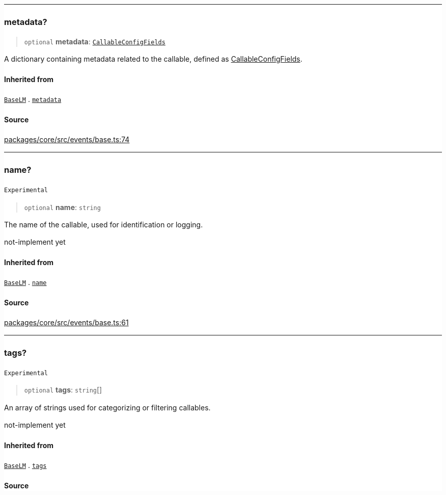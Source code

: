 ***

### metadata?

> `optional` **metadata**: [`CallableConfigFields`](../../../../../record/callable/type-aliases/CallableConfigFields.md)

A dictionary containing metadata related to the callable, defined as [CallableConfigFields](../../../../../record/callable/type-aliases/CallableConfigFields.md).

#### Inherited from

[`BaseLM`](BaseLM.md) . [`metadata`](BaseLM.md#metadata)

#### Source

[packages/core/src/events/base.ts:74](https://github.com/VictorS67/encre/blob/42c3bddca4be2d23ad959c1c99381eefbf43789c/packages/core/src/events/base.ts#L74)

***

### name?

`Experimental`

> `optional` **name**: `string`

The name of the callable, used for identification or logging.

not-implement yet

#### Inherited from

[`BaseLM`](BaseLM.md) . [`name`](BaseLM.md#name)

#### Source

[packages/core/src/events/base.ts:61](https://github.com/VictorS67/encre/blob/42c3bddca4be2d23ad959c1c99381eefbf43789c/packages/core/src/events/base.ts#L61)

***

### tags?

`Experimental`

> `optional` **tags**: `string`[]

An array of strings used for categorizing or filtering callables.

not-implement yet

#### Inherited from

[`BaseLM`](BaseLM.md) . [`tags`](BaseLM.md#tags)

#### Source
